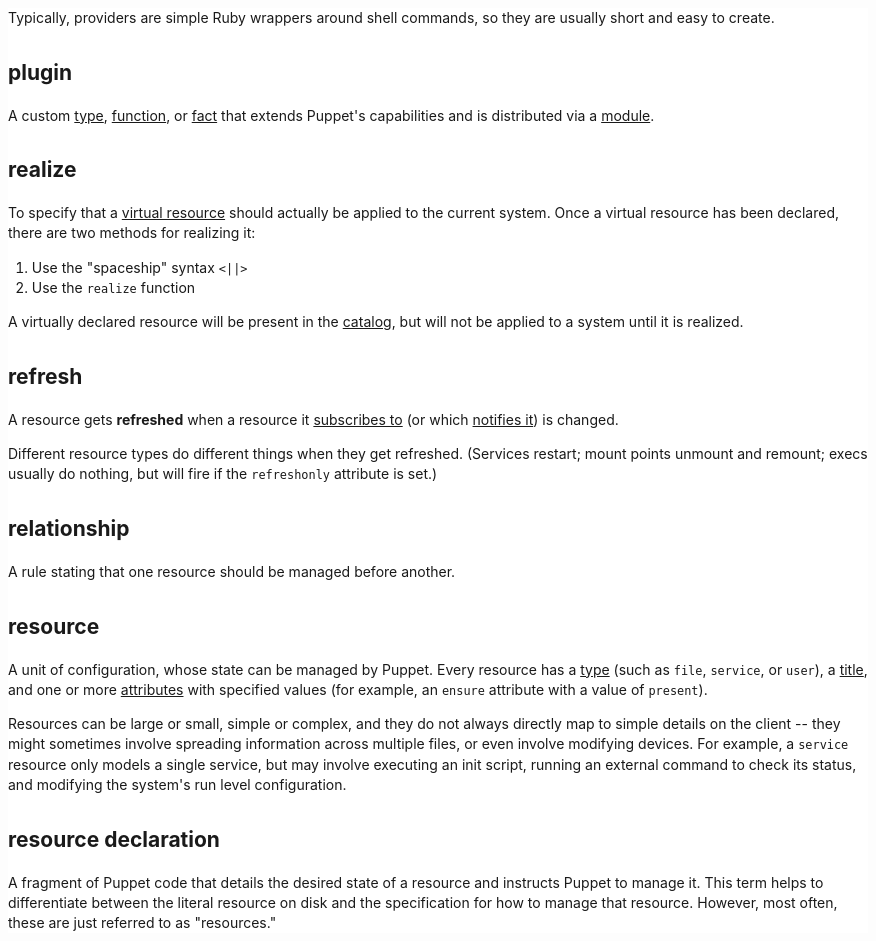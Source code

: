 Typically, providers are simple Ruby wrappers around shell commands, so they are
usually short and easy to create.

## plugin

A custom [type](#type), [function](#function), or [fact](#fact) that extends
Puppet's capabilities and is distributed via a [module](#module).

## realize

To specify that a [virtual resource](#virtual-resource) should actually be
applied to the current system. Once a virtual resource has been declared, there
are two methods for realizing it:

1. Use the "spaceship" syntax `<||>`
2. Use the `realize` function

A virtually declared resource will be present in the [catalog](#catalog), but
will not be applied to a system until it is realized.

## refresh

A resource gets **refreshed** when a resource it [subscribes to](#subscribe) (or
which [notifies it](#notify)) is changed.

Different resource types do different things when they get refreshed. (Services
restart; mount points unmount and remount; execs usually do nothing, but will
fire if the `refreshonly` attribute is set.)

## relationship

A rule stating that one resource should be managed before another.

## resource

A unit of configuration, whose state can be managed by Puppet. Every resource
has a [type](#type) (such as `file`, `service`, or `user`), a [title](#title),
and one or more [attributes](#attribute) with specified values (for example, an
`ensure` attribute with a value of `present`).

Resources can be large or small, simple or complex, and they do not always
directly map to simple details on the client -- they might sometimes involve
spreading information across multiple files, or even involve modifying devices.
For example, a `service` resource only models a single service, but may involve
executing an init script, running an external command to check its status, and
modifying the system's run level configuration.

## resource declaration

A fragment of Puppet code that details the desired state of a resource and
instructs Puppet to manage it. This term helps to differentiate between the
literal resource on disk and the specification for how to manage that resource.
However, most often, these are just referred to as "resources."
